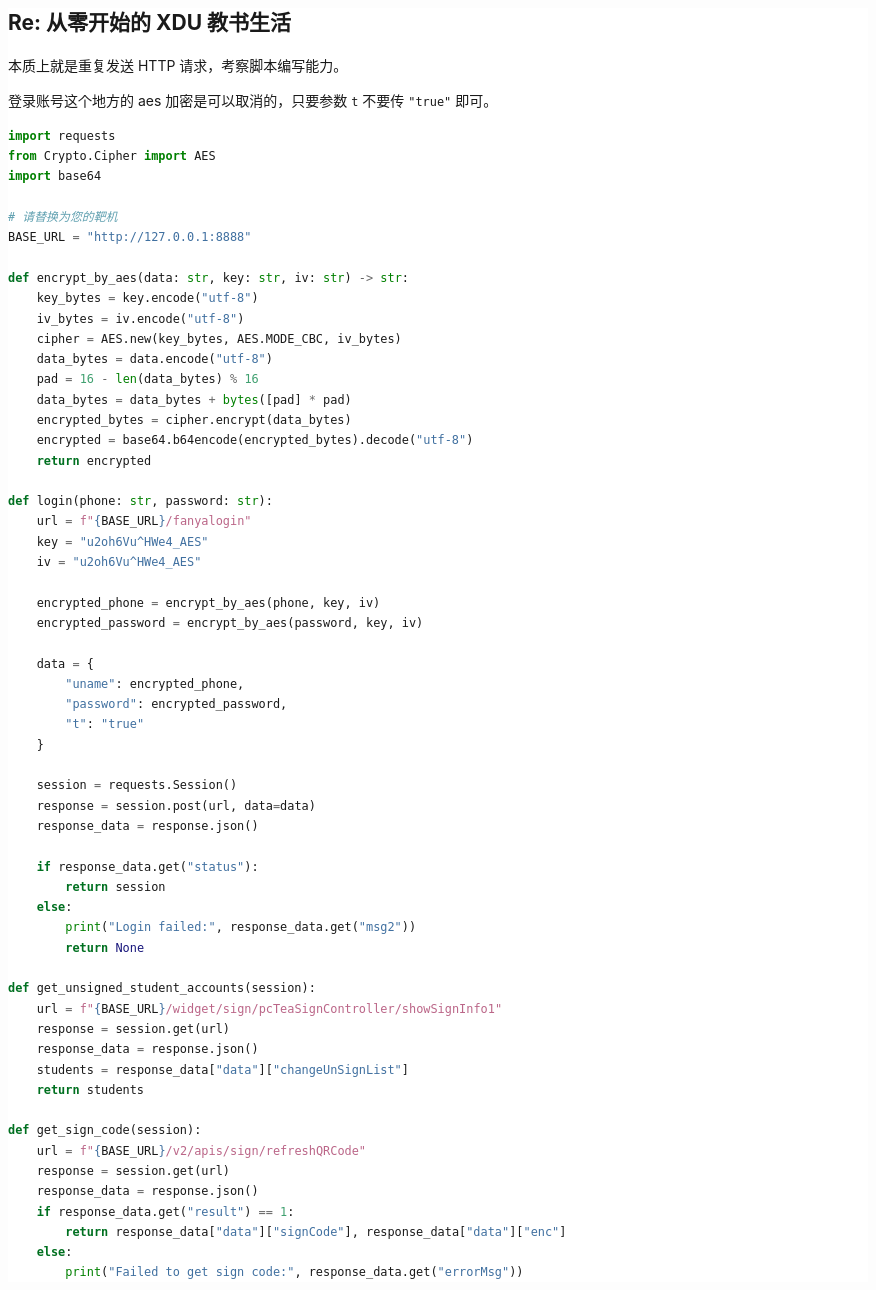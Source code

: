 ## Re: 从零开始的 XDU 教书生活

本质上就是重复发送 HTTP 请求，考察脚本编写能力。

登录账号这个地方的 aes 加密是可以取消的，只要参数 `t` 不要传 `"true"` 即可。

```Python
import requests
from Crypto.Cipher import AES
import base64

# 请替换为您的靶机
BASE_URL = "http://127.0.0.1:8888"

def encrypt_by_aes(data: str, key: str, iv: str) -> str:
    key_bytes = key.encode("utf-8")
    iv_bytes = iv.encode("utf-8")
    cipher = AES.new(key_bytes, AES.MODE_CBC, iv_bytes)
    data_bytes = data.encode("utf-8")
    pad = 16 - len(data_bytes) % 16
    data_bytes = data_bytes + bytes([pad] * pad)
    encrypted_bytes = cipher.encrypt(data_bytes)
    encrypted = base64.b64encode(encrypted_bytes).decode("utf-8")
    return encrypted

def login(phone: str, password: str):
    url = f"{BASE_URL}/fanyalogin"
    key = "u2oh6Vu^HWe4_AES"
    iv = "u2oh6Vu^HWe4_AES"

    encrypted_phone = encrypt_by_aes(phone, key, iv)
    encrypted_password = encrypt_by_aes(password, key, iv)

    data = {
        "uname": encrypted_phone,
        "password": encrypted_password,
        "t": "true"
    }
    
    session = requests.Session()
    response = session.post(url, data=data)
    response_data = response.json()
    
    if response_data.get("status"):
        return session
    else:
        print("Login failed:", response_data.get("msg2"))
        return None

def get_unsigned_student_accounts(session):
    url = f"{BASE_URL}/widget/sign/pcTeaSignController/showSignInfo1"
    response = session.get(url)
    response_data = response.json()
    students = response_data["data"]["changeUnSignList"]
    return students

def get_sign_code(session):
    url = f"{BASE_URL}/v2/apis/sign/refreshQRCode"
    response = session.get(url)
    response_data = response.json()
    if response_data.get("result") == 1:
        return response_data["data"]["signCode"], response_data["data"]["enc"]
    else:
        print("Failed to get sign code:", response_data.get("errorMsg"))
```